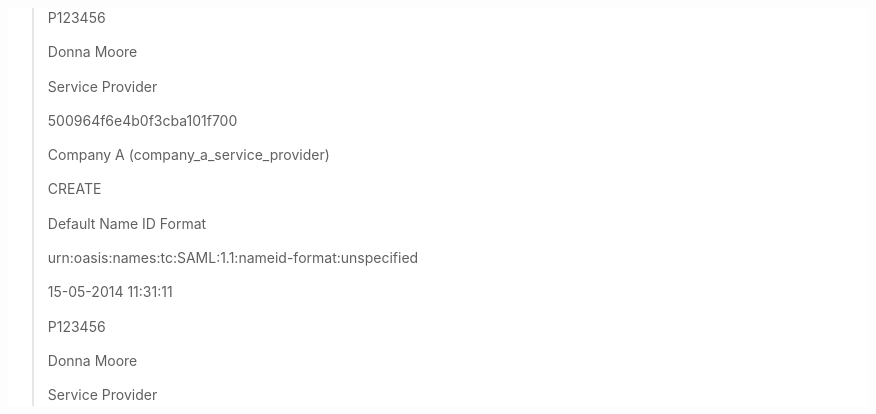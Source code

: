 > <td valign="top">
> 
> P123456
> 
> </td>
> <td valign="top">
> 
> Donna Moore
> 
> </td>
> <td valign="top">
> 
> Service Provider
> 
> </td>
> <td valign="top">
> 
> 500964f6e4b0f3cba101f700
> 
> </td>
> <td valign="top">
> 
> Company A \(company\_a\_service\_provider\)
> 
> </td>
> <td valign="top">
> 
> CREATE
> 
> </td>
> <td valign="top">
> 
> Default Name ID Format
> 
> </td>
> <td valign="top">
> 
> urn:oasis:names:tc:SAML:1.1:nameid-format:unspecified
> 
> </td>
> </tr>
> <tr>
> <td valign="top">
> 
> 15-05-2014 11:31:11
> 
> </td>
> <td valign="top">
> 
> P123456
> 
> </td>
> <td valign="top">
> 
> Donna Moore
> 
> </td>
> <td valign="top">
> 
> Service Provider
> 
> </td>
> <td valign="top">
> 